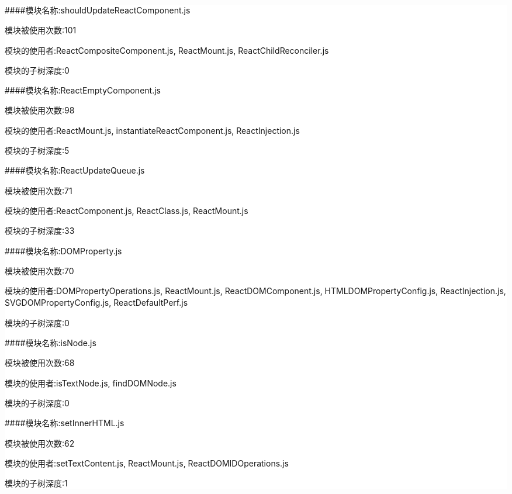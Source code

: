 

####模块名称:shouldUpdateReactComponent.js

模块被使用次数:101

模块的使用者:ReactCompositeComponent.js, ReactMount.js, ReactChildReconciler.js

模块的子树深度:0





####模块名称:ReactEmptyComponent.js

模块被使用次数:98

模块的使用者:ReactMount.js, instantiateReactComponent.js, ReactInjection.js

模块的子树深度:5





####模块名称:ReactUpdateQueue.js

模块被使用次数:71

模块的使用者:ReactComponent.js, ReactClass.js, ReactMount.js

模块的子树深度:33





####模块名称:DOMProperty.js

模块被使用次数:70

模块的使用者:DOMPropertyOperations.js, ReactMount.js, ReactDOMComponent.js, HTMLDOMPropertyConfig.js, ReactInjection.js, SVGDOMPropertyConfig.js, ReactDefaultPerf.js

模块的子树深度:0





####模块名称:isNode.js

模块被使用次数:68

模块的使用者:isTextNode.js, findDOMNode.js

模块的子树深度:0





####模块名称:setInnerHTML.js

模块被使用次数:62

模块的使用者:setTextContent.js, ReactMount.js, ReactDOMIDOperations.js

模块的子树深度:1

